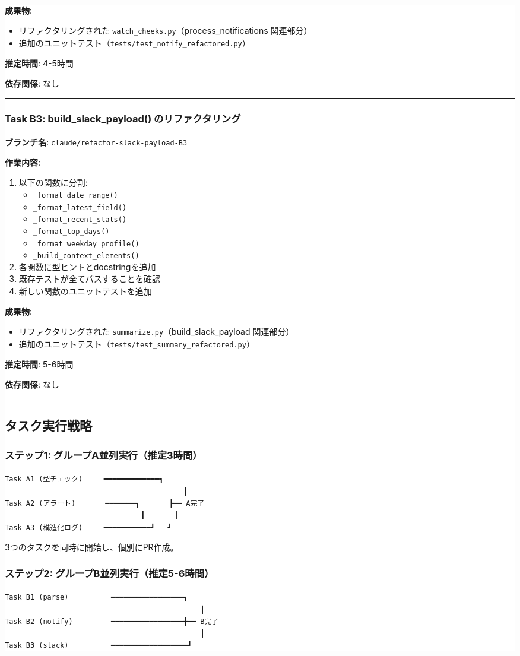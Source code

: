 **成果物**:
- リファクタリングされた `watch_cheeks.py`（process_notifications 関連部分）
- 追加のユニットテスト（`tests/test_notify_refactored.py`）

**推定時間**: 4-5時間

**依存関係**: なし

---

### Task B3: build_slack_payload() のリファクタリング

**ブランチ名**: `claude/refactor-slack-payload-B3`

**作業内容**:
1. 以下の関数に分割:
   - `_format_date_range()`
   - `_format_latest_field()`
   - `_format_recent_stats()`
   - `_format_top_days()`
   - `_format_weekday_profile()`
   - `_build_context_elements()`
2. 各関数に型ヒントとdocstringを追加
3. 既存テストが全てパスすることを確認
4. 新しい関数のユニットテストを追加

**成果物**:
- リファクタリングされた `summarize.py`（build_slack_payload 関連部分）
- 追加のユニットテスト（`tests/test_summary_refactored.py`）

**推定時間**: 5-6時間

**依存関係**: なし

---

## タスク実行戦略

### ステップ1: グループA並列実行（推定3時間）

```
Task A1 (型チェック)     ━━━━━━━━━━━━━┓
                                          ┃
Task A2 (アラート)       ━━━━━━━┓       ┣━━ A完了
                                ┃       ┃
Task A3 (構造化ログ)     ━━━━━━━━━━━┛   ┛
```

3つのタスクを同時に開始し、個別にPR作成。

### ステップ2: グループB並列実行（推定5-6時間）

```
Task B1 (parse)          ━━━━━━━━━━━━━━━━━┓
                                              ┃
Task B2 (notify)         ━━━━━━━━━━━━━━━━━╋━━ B完了
                                              ┃
Task B3 (slack)          ━━━━━━━━━━━━━━━━━━┛
```

